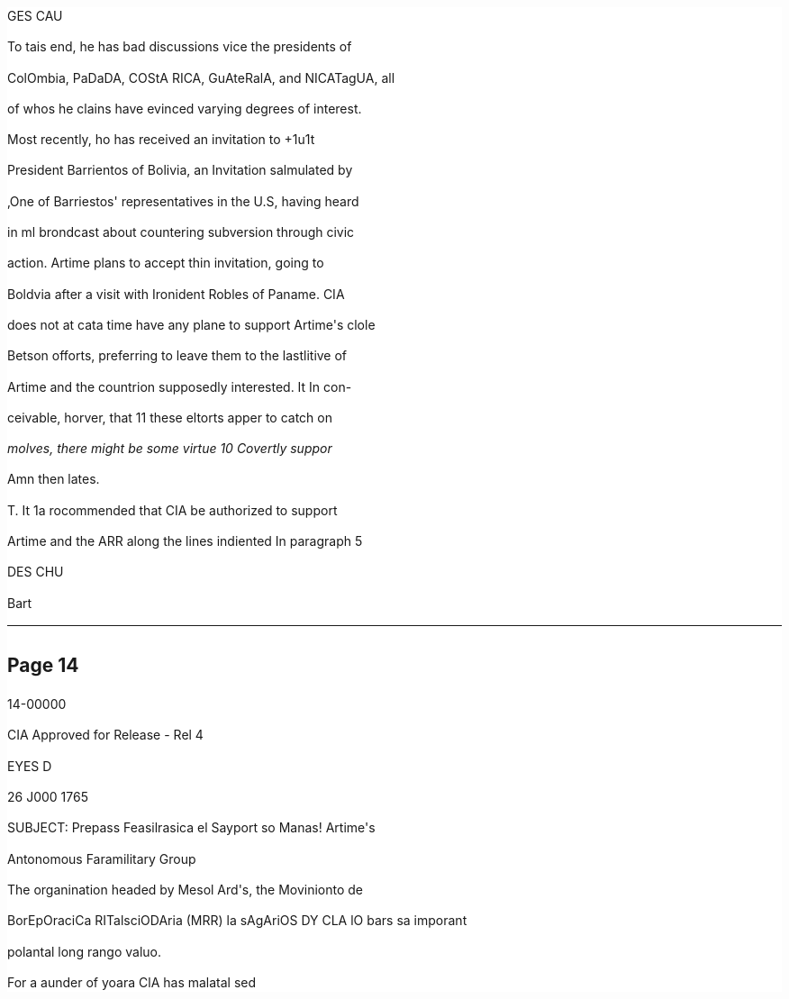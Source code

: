 GES CAU

To tais end, he has bad discussions vice the presidents of

ColOmbia, PaDaDA, COStA RICA, GuAteRalA, and NICATagUA, all

of whos he clains have evinced varying degrees of interest.

Most recently, ho has received an invitation to +1u1t

President Barrientos of Bolivia, an Invitation salmulated by

‚One of Barriestos' representatives in the U.S, having heard

in ml brondcast about countering subversion through civic

action. Artime plans to accept thin invitation, going to

Boldvia after a visit with Ironident Robles of Paname. CIA

does not at cata time have any plane to support Artime's clole

Betson offorts, preferring to leave them to the lastlitive of

Artime and the countrion supposedly interested. It In con-

ceivable, horver, that 11 these eltorts apper to catch on

*molves, there might be some virtue 10 Covertly suppor*

Amn then lates.

T. It 1a rocommended that CIA be authorized to support

Artime and the ARR along the lines indiented In paragraph 5

DES CHU

Bart

---

## Page 14

14-00000

CIA Approved for Release - Rel 4

EYES D

26 J000 1765

SUBJECT: Prepass Feasilrasica el Sayport so Manas! Artime's

Antonomous Faramilitary Group

The organination headed by Mesol Ard's, the Movinionto de

BorEpOraciCa RITalsciODAria (MRR) la sAgAriOS DY CLA lO bars sa imporant

polantal long rango valuo.

For a aunder of yoara ClA has malatal sed
